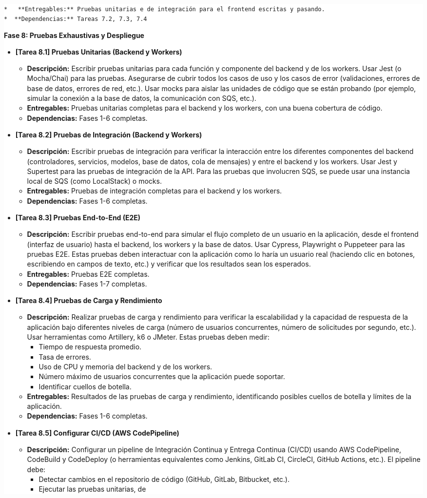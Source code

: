     *   **Entregables:** Pruebas unitarias e de integración para el frontend escritas y pasando.
    *  **Dependencias:** Tareas 7.2, 7.3, 7.4

**Fase 8: Pruebas Exhaustivas y Despliegue**

*   **[Tarea 8.1] Pruebas Unitarias (Backend y Workers)**
    *   **Descripción:** Escribir pruebas unitarias para cada función y componente del backend y de los workers.  Usar Jest (o Mocha/Chai) para las pruebas.  Asegurarse de cubrir todos los casos de uso y los casos de error (validaciones, errores de base de datos, errores de red, etc.).  Usar mocks para aislar las unidades de código que se están probando (por ejemplo, simular la conexión a la base de datos, la comunicación con SQS, etc.).
    *   **Entregables:** Pruebas unitarias completas para el backend y los workers, con una buena cobertura de código.
    * **Dependencias:** Fases 1-6 completas.

*   **[Tarea 8.2] Pruebas de Integración (Backend y Workers)**
    *   **Descripción:** Escribir pruebas de integración para verificar la interacción entre los diferentes componentes del backend (controladores, servicios, modelos, base de datos, cola de mensajes) y entre el backend y los workers.  Usar Jest y Supertest para las pruebas de integración de la API.  Para las pruebas que involucren SQS, se puede usar una instancia local de SQS (como LocalStack) o mocks.
    *   **Entregables:** Pruebas de integración completas para el backend y los workers.
    * **Dependencias:** Fases 1-6 completas.

*   **[Tarea 8.3] Pruebas End-to-End (E2E)**
    *   **Descripción:** Escribir pruebas end-to-end para simular el flujo completo de un usuario en la aplicación, desde el frontend (interfaz de usuario) hasta el backend, los workers y la base de datos.  Usar Cypress, Playwright o Puppeteer para las pruebas E2E.  Estas pruebas deben interactuar con la aplicación como lo haría un usuario real (haciendo clic en botones, escribiendo en campos de texto, etc.) y verificar que los resultados sean los esperados.
    *   **Entregables:** Pruebas E2E completas.
     * **Dependencias:** Fases 1-7 completas.

*   **[Tarea 8.4] Pruebas de Carga y Rendimiento**
    *   **Descripción:** Realizar pruebas de carga y rendimiento para verificar la escalabilidad y la capacidad de respuesta de la aplicación bajo diferentes niveles de carga (número de usuarios concurrentes, número de solicitudes por segundo, etc.).  Usar herramientas como Artillery, k6 o JMeter.  Estas pruebas deben medir:
        *   Tiempo de respuesta promedio.
        *   Tasa de errores.
        *   Uso de CPU y memoria del backend y de los workers.
        *   Número máximo de usuarios concurrentes que la aplicación puede soportar.
        *  Identificar cuellos de botella.
    *   **Entregables:** Resultados de las pruebas de carga y rendimiento, identificando posibles cuellos de botella y límites de la aplicación.
     * **Dependencias:** Fases 1-6 completas.

*   **[Tarea 8.5] Configurar CI/CD (AWS CodePipeline)**
    *   **Descripción:** Configurar un pipeline de Integración Continua y Entrega Continua (CI/CD) usando AWS CodePipeline, CodeBuild y CodeDeploy (o herramientas equivalentes como Jenkins, GitLab CI, CircleCI, GitHub Actions, etc.). El pipeline debe:
        *   Detectar cambios en el repositorio de código (GitHub, GitLab, Bitbucket, etc.).
        *   Ejecutar las pruebas unitarias, de
